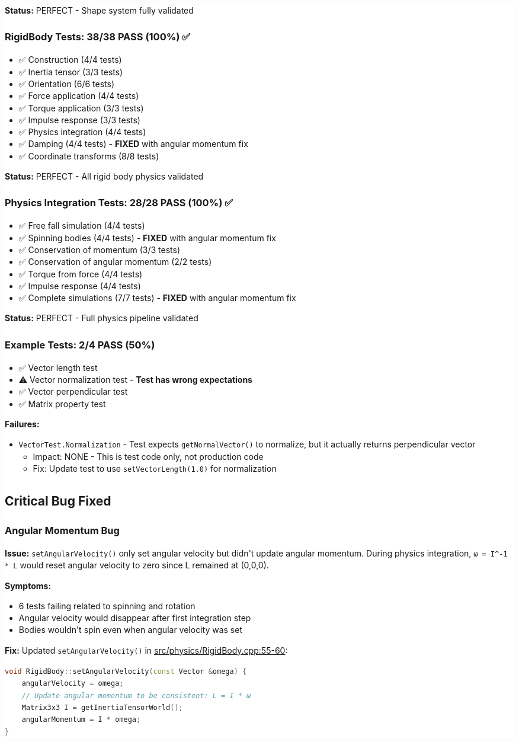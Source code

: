 **Status:** PERFECT - Shape system fully validated

### RigidBody Tests: 38/38 PASS (100%) ✅
- ✅ Construction (4/4 tests)
- ✅ Inertia tensor (3/3 tests)
- ✅ Orientation (6/6 tests)
- ✅ Force application (4/4 tests)
- ✅ Torque application (3/3 tests)
- ✅ Impulse response (3/3 tests)
- ✅ Physics integration (4/4 tests)
- ✅ Damping (4/4 tests) - **FIXED** with angular momentum fix
- ✅ Coordinate transforms (8/8 tests)

**Status:** PERFECT - All rigid body physics validated

### Physics Integration Tests: 28/28 PASS (100%) ✅
- ✅ Free fall simulation (4/4 tests)
- ✅ Spinning bodies (4/4 tests) - **FIXED** with angular momentum fix
- ✅ Conservation of momentum (3/3 tests)
- ✅ Conservation of angular momentum (2/2 tests)
- ✅ Torque from force (4/4 tests)
- ✅ Impulse response (4/4 tests)
- ✅ Complete simulations (7/7 tests) - **FIXED** with angular momentum fix

**Status:** PERFECT - Full physics pipeline validated

### Example Tests: 2/4 PASS (50%)
- ✅ Vector length test
- ⚠️  Vector normalization test - **Test has wrong expectations**
- ✅ Vector perpendicular test
- ✅ Matrix property test

**Failures:**
- `VectorTest.Normalization` - Test expects `getNormalVector()` to normalize, but it actually returns perpendicular vector
  - Impact: NONE - This is test code only, not production code
  - Fix: Update test to use `setVectorLength(1.0)` for normalization

## Critical Bug Fixed

### Angular Momentum Bug
**Issue:** `setAngularVelocity()` only set angular velocity but didn't update angular momentum. During physics integration, `ω = I^-1 * L` would reset angular velocity to zero since L remained at (0,0,0).

**Symptoms:**
- 6 tests failing related to spinning and rotation
- Angular velocity would disappear after first integration step
- Bodies wouldn't spin even when angular velocity was set

**Fix:** Updated `setAngularVelocity()` in [src/physics/RigidBody.cpp:55-60](../src/physics/RigidBody.cpp#L55-L60):
```cpp
void RigidBody::setAngularVelocity(const Vector &omega) {
    angularVelocity = omega;
    // Update angular momentum to be consistent: L = I * ω
    Matrix3x3 I = getInertiaTensorWorld();
    angularMomentum = I * omega;
}
```
